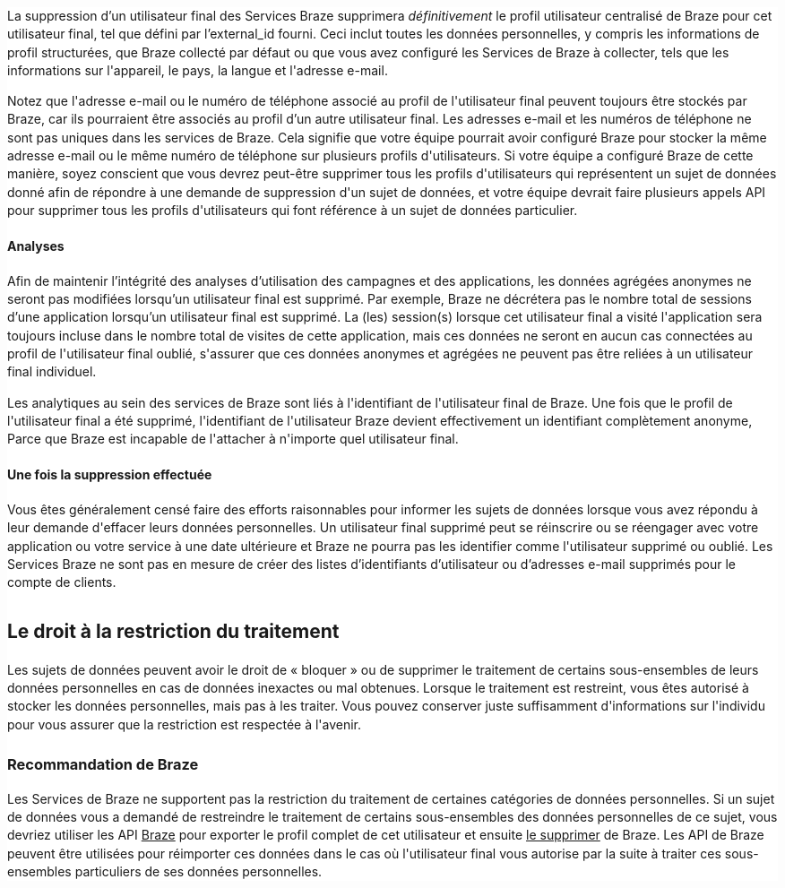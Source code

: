 La suppression d’un utilisateur final des Services Braze supprimera _définitivement_ le profil utilisateur centralisé de Braze pour cet utilisateur final, tel que défini par l’external_id fourni. Ceci inclut toutes les données personnelles, y compris les informations de profil structurées, que Braze collecté par défaut ou que vous avez configuré les Services de Braze à collecter, tels que les informations sur l'appareil, le pays, la langue et l'adresse e-mail.

Notez que l'adresse e-mail ou le numéro de téléphone associé au profil de l'utilisateur final peuvent toujours être stockés par Braze, car ils pourraient être associés au profil d’un autre utilisateur final. Les adresses e-mail et les numéros de téléphone ne sont pas uniques dans les services de Braze. Cela signifie que votre équipe pourrait avoir configuré Braze pour stocker la même adresse e-mail ou le même numéro de téléphone sur plusieurs profils d'utilisateurs. Si votre équipe a configuré Braze de cette manière, soyez conscient que vous devrez peut-être supprimer tous les profils d'utilisateurs qui représentent un sujet de données donné afin de répondre à une demande de suppression d'un sujet de données, et votre équipe devrait faire plusieurs appels API pour supprimer tous les profils d'utilisateurs qui font référence à un sujet de données particulier.

#### Analyses

Afin de maintenir l’intégrité des analyses d’utilisation des campagnes et des applications, les données agrégées anonymes ne seront pas modifiées lorsqu’un utilisateur final est supprimé. Par exemple, Braze ne décrétera pas le nombre total de sessions d’une application lorsqu’un utilisateur final est supprimé. La (les) session(s) lorsque cet utilisateur final a visité l'application sera toujours incluse dans le nombre total de visites de cette application, mais ces données ne seront en aucun cas connectées au profil de l'utilisateur final oublié, s'assurer que ces données anonymes et agrégées ne peuvent pas être reliées à un utilisateur final individuel.

Les analytiques au sein des services de Braze sont liés à l'identifiant de l'utilisateur final de Braze. Une fois que le profil de l'utilisateur final a été supprimé, l'identifiant de l'utilisateur Braze devient effectivement un identifiant complètement anonyme, Parce que Braze est incapable de l'attacher à n'importe quel utilisateur final.

#### Une fois la suppression effectuée

Vous êtes généralement censé faire des efforts raisonnables pour informer les sujets de données lorsque vous avez répondu à leur demande d'effacer leurs données personnelles. Un utilisateur final supprimé peut se réinscrire ou se réengager avec votre application ou votre service à une date ultérieure et Braze ne pourra pas les identifier comme l'utilisateur supprimé ou oublié. Les Services Braze ne sont pas en mesure de créer des listes d’identifiants d’utilisateur ou d’adresses e-mail supprimés pour le compte de clients.

## Le droit à la restriction du traitement

Les sujets de données peuvent avoir le droit de « bloquer » ou de supprimer le traitement de certains sous-ensembles de leurs données personnelles en cas de données inexactes ou mal obtenues. Lorsque le traitement est restreint, vous êtes autorisé à stocker les données personnelles, mais pas à les traiter. Vous pouvez conserver juste suffisamment d'informations sur l'individu pour vous assurer que la restriction est respectée à l'avenir.

### Recommandation de Braze

Les Services de Braze ne supportent pas la restriction du traitement de certaines catégories de données personnelles. Si un sujet de données vous a demandé de restreindre le traitement de certains sous-ensembles des données personnelles de ce sujet, vous devriez utiliser les API [Braze](https://www.braze.com/docs/api/basics/) pour exporter le profil complet de cet utilisateur et ensuite [le supprimer](https://www.braze.com/docs/api/endpoints/user_data/#user-delete-endpoint) de Braze. Les API de Braze peuvent être utilisées pour réimporter ces données dans le cas où l'utilisateur final vous autorise par la suite à traiter ces sous-ensembles particuliers de ses données personnelles.
